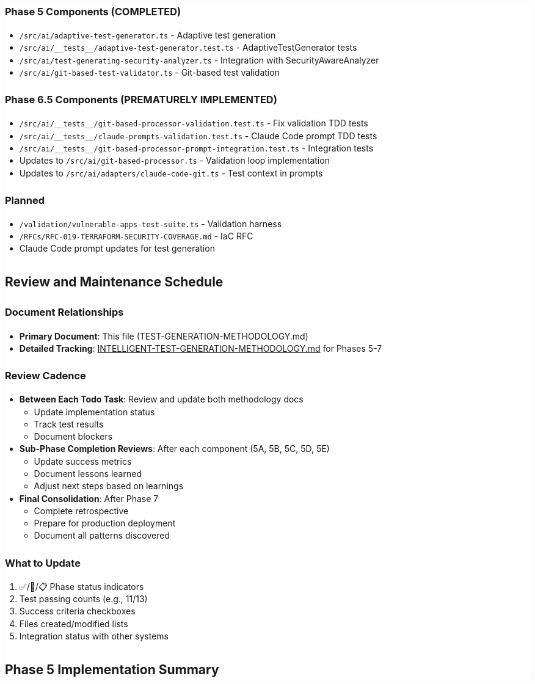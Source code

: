 ### Phase 5 Components (COMPLETED)
- `/src/ai/adaptive-test-generator.ts` - Adaptive test generation
- `/src/ai/__tests__/adaptive-test-generator.test.ts` - AdaptiveTestGenerator tests
- `/src/ai/test-generating-security-analyzer.ts` - Integration with SecurityAwareAnalyzer
- `/src/ai/git-based-test-validator.ts` - Git-based test validation

### Phase 6.5 Components (PREMATURELY IMPLEMENTED)
- `/src/ai/__tests__/git-based-processor-validation.test.ts` - Fix validation TDD tests
- `/src/ai/__tests__/claude-prompts-validation.test.ts` - Claude Code prompt TDD tests
- `/src/ai/__tests__/git-based-processor-prompt-integration.test.ts` - Integration tests
- Updates to `/src/ai/git-based-processor.ts` - Validation loop implementation
- Updates to `/src/ai/adapters/claude-code-git.ts` - Test context in prompts

### Planned
- `/validation/vulnerable-apps-test-suite.ts` - Validation harness
- `/RFCs/RFC-019-TERRAFORM-SECURITY-COVERAGE.md` - IaC RFC
- Claude Code prompt updates for test generation

## Review and Maintenance Schedule

### Document Relationships
- **Primary Document**: This file (TEST-GENERATION-METHODOLOGY.md)
- **Detailed Tracking**: [INTELLIGENT-TEST-GENERATION-METHODOLOGY.md](./INTELLIGENT-TEST-GENERATION-METHODOLOGY.md) for Phases 5-7

### Review Cadence
- **Between Each Todo Task**: Review and update both methodology docs
  - Update implementation status
  - Track test results
  - Document blockers
- **Sub-Phase Completion Reviews**: After each component (5A, 5B, 5C, 5D, 5E)
  - Update success metrics
  - Document lessons learned
  - Adjust next steps based on learnings
- **Final Consolidation**: After Phase 7
  - Complete retrospective
  - Prepare for production deployment
  - Document all patterns discovered

### What to Update
1. ✅/🔄/📋 Phase status indicators
2. Test passing counts (e.g., 11/13)
3. Success criteria checkboxes
4. Files created/modified lists
5. Integration status with other systems

## Phase 5 Implementation Summary
